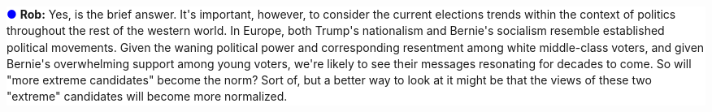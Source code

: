 <span style="color:blue">&#9679;</span> **Rob:** Yes, is the brief answer. It's important, however, to consider the current elections trends within the context of politics throughout the rest of the western world. In Europe, both Trump's nationalism and Bernie's socialism resemble established political movements. Given the waning political power and corresponding resentment among white middle-class voters, and given Bernie's overwhelming support among young voters, we're likely to see their messages resonating for decades to come. So will "more extreme candidates" become the norm? Sort of, but a better way to look at it might be that the views of these two "extreme" candidates will become more normalized.

